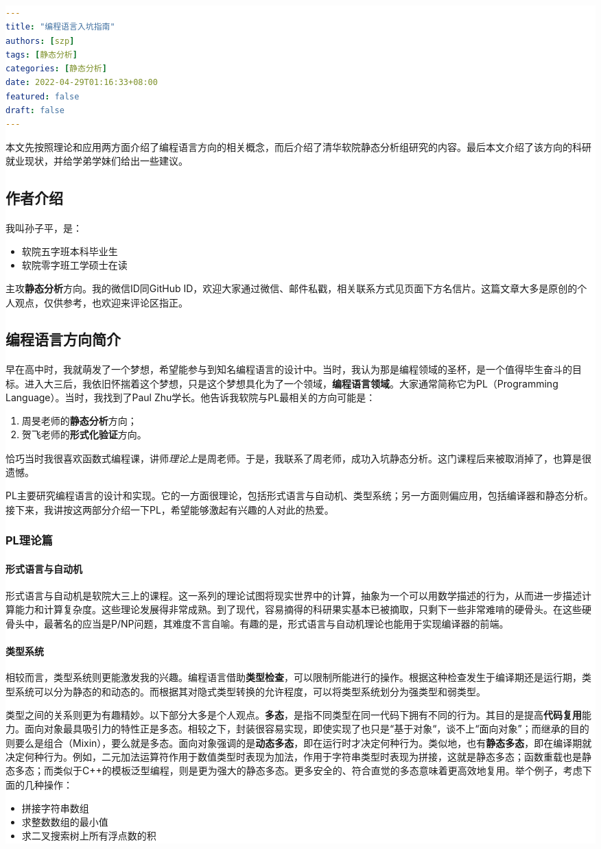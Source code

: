 ```yaml
---
title: "编程语言入坑指南"
authors: [szp]
tags: [静态分析]
categories: [静态分析]
date: 2022-04-29T01:16:33+08:00
featured: false
draft: false
---
```


本文先按照理论和应用两方面介绍了编程语言方向的相关概念，而后介绍了清华软院静态分析组研究的内容。最后本文介绍了该方向的科研就业现状，并给学弟学妹们给出一些建议。

## 作者介绍

我叫孙子平，是：

- 软院五字班本科毕业生
- 软院零字班工学硕士在读

主攻**静态分析**方向。我的微信ID同GitHub ID，欢迎大家通过微信、邮件私戳，相关联系方式见页面下方名信片。这篇文章大多是原创的个人观点，仅供参考，也欢迎来评论区指正。

## 编程语言方向简介

早在高中时，我就萌发了一个梦想，希望能参与到知名编程语言的设计中。当时，我认为那是编程领域的圣杯，是一个值得毕生奋斗的目标。进入大三后，我依旧怀揣着这个梦想，只是这个梦想具化为了一个领域，**编程语言领域**。大家通常简称它为PL（Programming Language）。当时，我找到了Paul Zhu学长。他告诉我软院与PL最相关的方向可能是：

1. 周旻老师的**静态分析**方向；
2. 贺飞老师的**形式化验证**方向。

恰巧当时我很喜欢函数式编程课，讲师*理论上*是周老师。于是，我联系了周老师，成功入坑静态分析。这门课程后来被取消掉了，也算是很遗憾。

PL主要研究编程语言的设计和实现。它的一方面很理论，包括形式语言与自动机、类型系统；另一方面则偏应用，包括编译器和静态分析。接下来，我讲按这两部分介绍一下PL，希望能够激起有兴趣的人对此的热爱。

### PL理论篇

#### 形式语言与自动机

形式语言与自动机是软院大三上的课程。这一系列的理论试图将现实世界中的计算，抽象为一个可以用数学描述的行为，从而进一步描述计算能力和计算复杂度。这些理论发展得非常成熟。到了现代，容易摘得的科研果实基本已被摘取，只剩下一些非常难啃的硬骨头。在这些硬骨头中，最著名的应当是P/NP问题，其难度不言自喻。有趣的是，形式语言与自动机理论也能用于实现编译器的前端。

#### 类型系统

相较而言，类型系统则更能激发我的兴趣。编程语言借助**类型检查**，可以限制所能进行的操作。根据这种检查发生于编译期还是运行期，类型系统可以分为静态的和动态的。而根据其对隐式类型转换的允许程度，可以将类型系统划分为强类型和弱类型。

类型之间的关系则更为有趣精妙。以下部分大多是个人观点。**多态**，是指不同类型在同一代码下拥有不同的行为。其目的是提高**代码复用**能力。面向对象最具吸引力的特性正是多态。相较之下，封装很容易实现，即使实现了也只是“基于对象“，谈不上“面向对象”；而继承的目的则要么是组合（Mixin），要么就是多态。面向对象强调的是**动态多态**，即在运行时才决定何种行为。类似地，也有**静态多态**，即在编译期就决定何种行为。例如，二元加法运算符作用于数值类型时表现为加法，作用于字符串类型时表现为拼接，这就是静态多态；函数重载也是静态多态；而类似于C++的模板泛型编程，则是更为强大的静态多态。更多安全的、符合直觉的多态意味着更高效地复用。举个例子，考虑下面的几种操作：

- 拼接字符串数组
- 求整数数组的最小值
- 求二叉搜索树上所有浮点数的积
